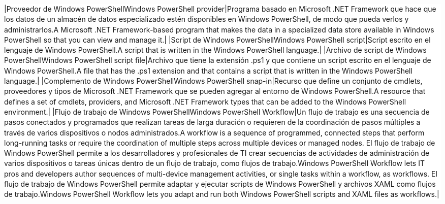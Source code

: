 |<span data-ttu-id="5ebec-199">Proveedor de Windows PowerShell</span><span class="sxs-lookup"><span data-stu-id="5ebec-199">Windows PowerShell provider</span></span>|<span data-ttu-id="5ebec-200">Programa basado en Microsoft .NET Framework que hace que los datos de un almacén de datos especializado estén disponibles en Windows PowerShell, de modo que pueda verlos y administrarlos.</span><span class="sxs-lookup"><span data-stu-id="5ebec-200">A Microsoft .NET Framework-based program that makes the data in a specialized data store available in Windows PowerShell so that you can view and manage it.</span></span>|
|<span data-ttu-id="5ebec-201">Script de Windows PowerShell</span><span class="sxs-lookup"><span data-stu-id="5ebec-201">Windows PowerShell script</span></span>|<span data-ttu-id="5ebec-202">Script escrito en el lenguaje de Windows PowerShell.</span><span class="sxs-lookup"><span data-stu-id="5ebec-202">A script that is written in the Windows PowerShell language.</span></span>|
|<span data-ttu-id="5ebec-203">Archivo de script de Windows PowerShell</span><span class="sxs-lookup"><span data-stu-id="5ebec-203">Windows PowerShell script file</span></span>|<span data-ttu-id="5ebec-204">Archivo que tiene la extensión .ps1 y que contiene un script escrito en el lenguaje de Windows PowerShell.</span><span class="sxs-lookup"><span data-stu-id="5ebec-204">A file that has the .ps1 extension and that contains a script that is written in the Windows PowerShell language.</span></span>|
|<span data-ttu-id="5ebec-205">Complemento de Windows PowerShell</span><span class="sxs-lookup"><span data-stu-id="5ebec-205">Windows PowerShell snap-in</span></span>|<span data-ttu-id="5ebec-206">Recurso que define un conjunto de cmdlets, proveedores y tipos de Microsoft .NET Framework que se pueden agregar al entorno de Windows PowerShell.</span><span class="sxs-lookup"><span data-stu-id="5ebec-206">A resource that defines a set of cmdlets, providers, and Microsoft .NET Framework types that can be added to the Windows PowerShell environment.</span></span>|
|<span data-ttu-id="5ebec-207">Flujo de trabajo de Windows PowerShell</span><span class="sxs-lookup"><span data-stu-id="5ebec-207">Windows PowerShell Workflow</span></span>|<span data-ttu-id="5ebec-208">Un flujo de trabajo es una secuencia de pasos conectados y programados que realizan tareas de larga duración o requieren de la coordinación de pasos múltiples a través de varios dispositivos o nodos administrados.</span><span class="sxs-lookup"><span data-stu-id="5ebec-208">A workflow is a sequence of programmed, connected steps that perform long-running tasks or require the coordination of multiple steps across multiple devices or managed nodes.</span></span> <span data-ttu-id="5ebec-209">El flujo de trabajo de Windows PowerShell permite a los desarrolladores y profesionales de TI crear secuencias de actividades de administración de varios dispositivos o tareas únicas dentro de un flujo de trabajo, como flujos de trabajo.</span><span class="sxs-lookup"><span data-stu-id="5ebec-209">Windows PowerShell Workflow lets IT pros and developers author sequences of multi-device management activities, or single tasks within a workflow, as workflows.</span></span> <span data-ttu-id="5ebec-210">El flujo de trabajo de Windows PowerShell permite adaptar y ejecutar scripts de Windows PowerShell y archivos XAML como flujos de trabajo.</span><span class="sxs-lookup"><span data-stu-id="5ebec-210">Windows PowerShell Workflow lets you adapt and run both Windows PowerShell scripts and XAML files as workflows.</span></span>|

